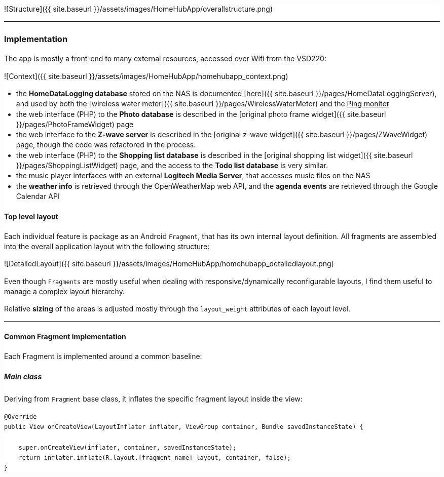 ![Structure]({{ site.baseurl }}/assets/images/HomeHubApp/overallstructure.png)

---

### Implementation 

The app is mostly a front-end to many external resources, accessed over Wifi from the VSD220:

![Context]({{ site.baseurl }}/assets/images/HomeHubApp/homehubapp_context.png)

* the **HomeDataLogging database** stored on the NAS is documented [here]({{ site.baseurl }}/pages/HomeDataLoggingServer), and used by both the [wireless water meter]({{ site.baseurl }}/pages/WirelessWaterMeter) and the [Ping monitor](https://github.com/jheyman/HealthMonitor)
* the web interface (PHP) to the **Photo database** is described in the [original photo frame widget]({{ site.baseurl }}/pages/PhotoFrameWidget) page
* the web interface to the **Z-wave server** is described in the [original z-wave widget]({{ site.baseurl }}/pages/ZWaveWidget) page, though the code was refactored in the process.
* the web interface (PHP) to the **Shopping list database** is described in the [original shopping list widget]({{ site.baseurl }}/pages/ShoppingListWidget) page, and the 
access to the **Todo list database** is very similar.
* the music player interfaces with an external **Logitech Media Server**, that accesses music files on the NAS
* the **weather info** is retrieved through the OpenWeatherMap web API, and the **agenda events** are retrieved through the Google Calendar API

#### Top level layout

Each individual feature is package as an Android `Fragment`, that has its own internal layout definition. All fragments are assembled into the overall application layout with the following structure:

![DetailedLayout]({{ site.baseurl }}/assets/images/HomeHubApp/homehubapp_detailedlayout.png)

Even though `Fragments` are mostly useful when dealing with responsive/dynamically reconfigurable layouts, I find them useful to manage a complex layout hierarchy. 

Relative **sizing** of the areas is adjusted mostly through the `layout_weight` attributes of each layout level.

---

#### Common Fragment implementation

Each Fragment is implemented around a common baseline:

##### Main class

Deriving from `Fragment` base class, it inflates the specific fragment layout inside the view:

<pre><code>@Override
public View onCreateView(LayoutInflater inflater, ViewGroup container, Bundle savedInstanceState) {

    super.onCreateView(inflater, container, savedInstanceState);
    return inflater.inflate(R.layout.[fragment_name]_layout, container, false);
}</code></pre>

